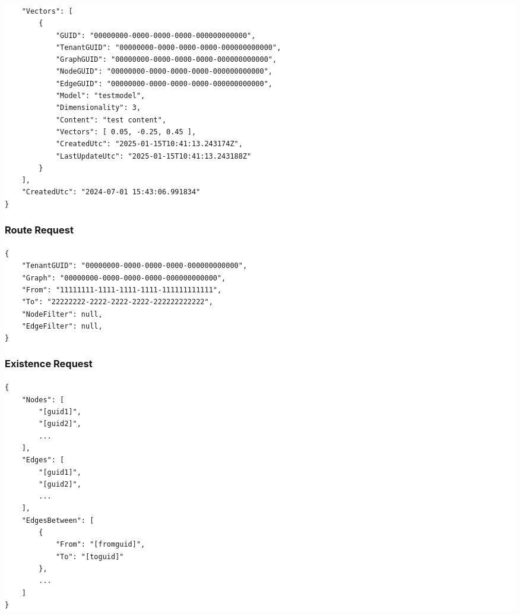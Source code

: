 ```
    "Vectors": [
        {
            "GUID": "00000000-0000-0000-0000-000000000000",
            "TenantGUID": "00000000-0000-0000-0000-000000000000",
            "GraphGUID": "00000000-0000-0000-0000-000000000000",
            "NodeGUID": "00000000-0000-0000-0000-000000000000",
            "EdgeGUID": "00000000-0000-0000-0000-000000000000",
            "Model": "testmodel",
            "Dimensionality": 3,
            "Content": "test content",
            "Vectors": [ 0.05, -0.25, 0.45 ],
            "CreatedUtc": "2025-01-15T10:41:13.243174Z",
            "LastUpdateUtc": "2025-01-15T10:41:13.243188Z"
        }
    ],
    "CreatedUtc": "2024-07-01 15:43:06.991834"
}
```

### Route Request
```
{
    "TenantGUID": "00000000-0000-0000-0000-000000000000",
    "Graph": "00000000-0000-0000-0000-000000000000",
    "From": "11111111-1111-1111-1111-111111111111",
    "To": "22222222-2222-2222-2222-222222222222",
    "NodeFilter": null,
    "EdgeFilter": null,
}
```

### Existence Request
```
{
    "Nodes": [
        "[guid1]",
        "[guid2]",
        ...
    ],
    "Edges": [
        "[guid1]",
        "[guid2]",
        ...
    ],
    "EdgesBetween": [
        {
            "From": "[fromguid]",
            "To": "[toguid]"
        },
        ...
    ]
}
```
